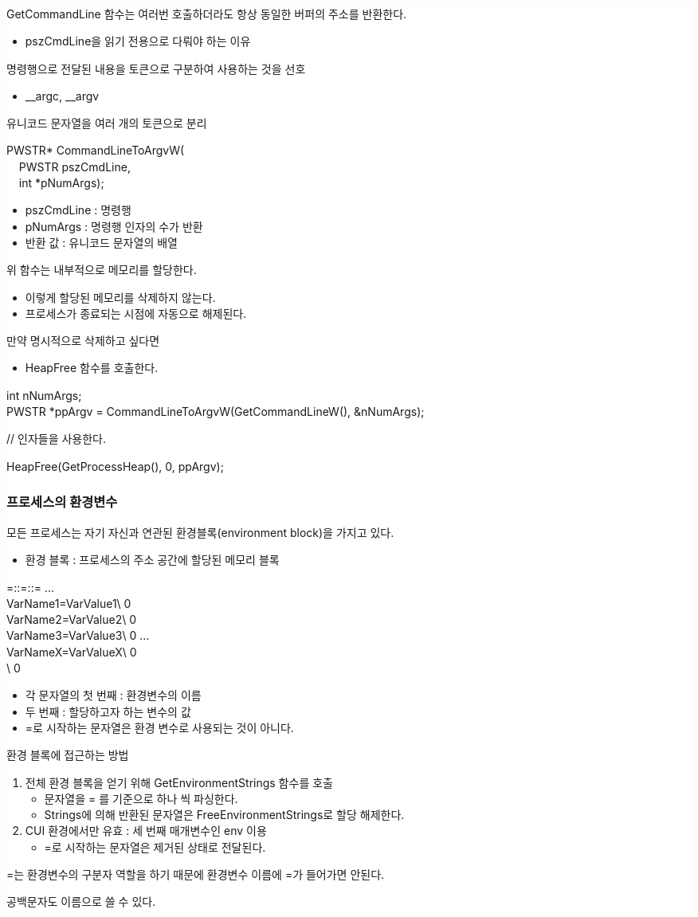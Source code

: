 GetCommandLine 함수는 여러번 호출하더라도 항상 동일한 버퍼의 주소를 반환한다.
* pszCmdLine을 읽기 전용으로 다뤄야 하는 이유

명령행으로 전달된 내용을 토큰으로 구분하여 사용하는 것을 선호
* __argc, __argv

유니코드 문자열을 여러 개의 토큰으로 분리

PWSTR* CommandLineToArgvW(\
&nbsp;&nbsp;&nbsp;&nbsp;PWSTR pszCmdLine,\
&nbsp;&nbsp;&nbsp;&nbsp;int *pNumArgs);
* pszCmdLine : 명령행
* pNumArgs : 명령행 인자의 수가 반환
* 반환 값 : 유니코드 문자열의 배열


위 함수는 내부적으로 메모리를 할당한다.
* 이렇게 할당된 메모리를 삭제하지 않는다.
* 프로세스가 종료되는 시점에 자동으로 해제된다.

만약 명시적으로 삭제하고 싶다면
* HeapFree 함수를 호출한다.

int nNumArgs;\
PWSTR *ppArgv = CommandLineToArgvW(GetCommandLineW(), &nNumArgs);

// 인자들을 사용한다.

HeapFree(GetProcessHeap(), 0, ppArgv);


### 프로세스의 환경변수
모든 프로세스는 자기 자신과 연관된 환경블록(environment block)을 가지고 있다.
* 환경 블록 : 프로세스의 주소 공간에 할당된 메모리 블록

=::=::= ...\
VarName1=VarValue1\ 0\
VarName2=VarValue2\ 0\
VarName3=VarValue3\ 0 ...\
VarNameX=VarValueX\ 0\
\\ 0

* 각 문자열의 첫 번째 : 환경변수의 이름
* 두 번째 : 할당하고자 하는 변수의 값
* =로 시작하는 문자열은 환경 변수로 사용되는 것이 아니다.


환경 블록에 접근하는 방법
1. 전체 환경 블록을 얻기 위해 GetEnvironmentStrings 함수를 호출
   * 문자열을 = 를 기준으로 하나 씩 파싱한다.
   * Strings에 의해 반환된 문자열은 FreeEnvironmentStrings로 할당 해제한다.
2. CUI 환경에서만 유효 : 세 번째 매개변수인 env 이용
   * =로 시작하는 문자열은 제거된 상태로 전달된다.

=는 환경변수의 구분자 역할을 하기 때문에 환경변수 이름에 =가 들어가면 안된다.

공백문자도 이름으로 쓸 수 있다.
